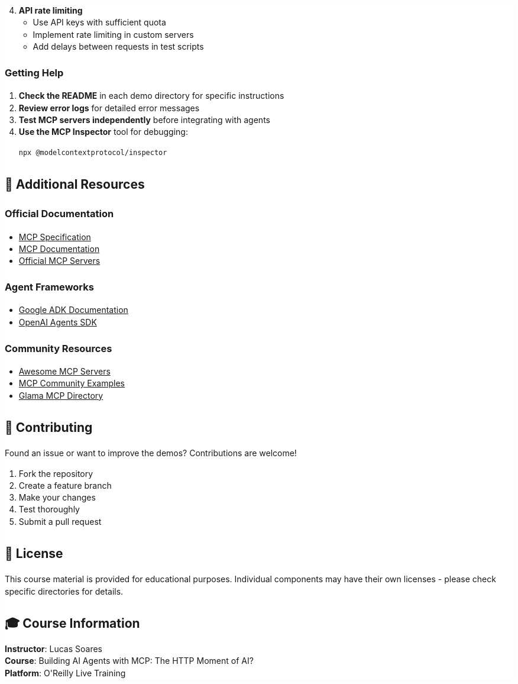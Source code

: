4. **API rate limiting**
   - Use API keys with sufficient quota
   - Implement rate limiting in custom servers
   - Add delays between requests in test scripts

### Getting Help

1. **Check the README** in each demo directory for specific instructions
2. **Review error logs** for detailed error messages
3. **Test MCP servers independently** before integrating with agents
4. **Use the MCP Inspector** tool for debugging:
   ```bash
   npx @modelcontextprotocol/inspector
   ```

## 📖 Additional Resources

### Official Documentation
- [MCP Specification](https://modelcontextprotocol.io/specification/)
- [MCP Documentation](https://modelcontextprotocol.io/introduction)
- [Official MCP Servers](https://github.com/modelcontextprotocol/servers)

### Agent Frameworks
- [Google ADK Documentation](https://google.github.io/adk-docs/)
- [OpenAI Agents SDK](https://openai.github.io/openai-agents-python/)

### Community Resources
- [Awesome MCP Servers](https://github.com/punkpeye/awesome-mcp-servers)
- [MCP Community Examples](https://github.com/esxr/langgraph-mcp)
- [Glama MCP Directory](https://glama.ai/mcp)

## 🤝 Contributing

Found an issue or want to improve the demos? Contributions are welcome!

1. Fork the repository
2. Create a feature branch
3. Make your changes
4. Test thoroughly
5. Submit a pull request

## 📝 License

This course material is provided for educational purposes. Individual components may have their own licenses - please check specific directories for details.

## 🎓 Course Information

**Instructor**: Lucas Soares  
**Course**: Building AI Agents with MCP: The HTTP Moment of AI?  
**Platform**: O'Reilly Live Training  
